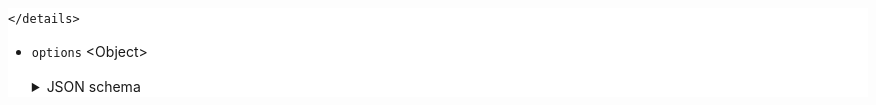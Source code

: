     </details>

-   `options` <Object\>

    <details>
        <summary>JSON schema</summary>

    ```json
    {
        "type": "object",
        "properties": {
            "serverNames": {
                "anyOf": [
                    {
                        "type": "null"
                    },
                    {
                        "const": "*"
                    },
                    {
                        "type": "string",
                        "format": "nginx-server-name"
                    },
                    {
                        "type": "array",
                        "items": {
                            "type": "string",
                            "format": "nginx-server-name"
                        },
                        "minItems": 1,
                        "uniqueItems": true
                    }
                ]
            },
            "streamPorts": {
                "anyOf": [
                    {
                        "type": "null"
                    },
                    {
                        "type": "array",
                        "items": {
                            "type": "number",
                            "format": "ip-port"
                        },
                        "minItems": 1,
                        "uniqueItems": true
                    }
                ]
            },
            "upstreamHttpPort": {
                "type": "string",
                "format": "ip-port"
            },
            "maxBodySize": {
                "type": "string",
                "format": "digital-size"
            },
            "cacheEnabled": {
                "type": "boolean"
            },
            "cacheStatus": {
                "type": "boolean"
            },
            "cacheBypass": {
